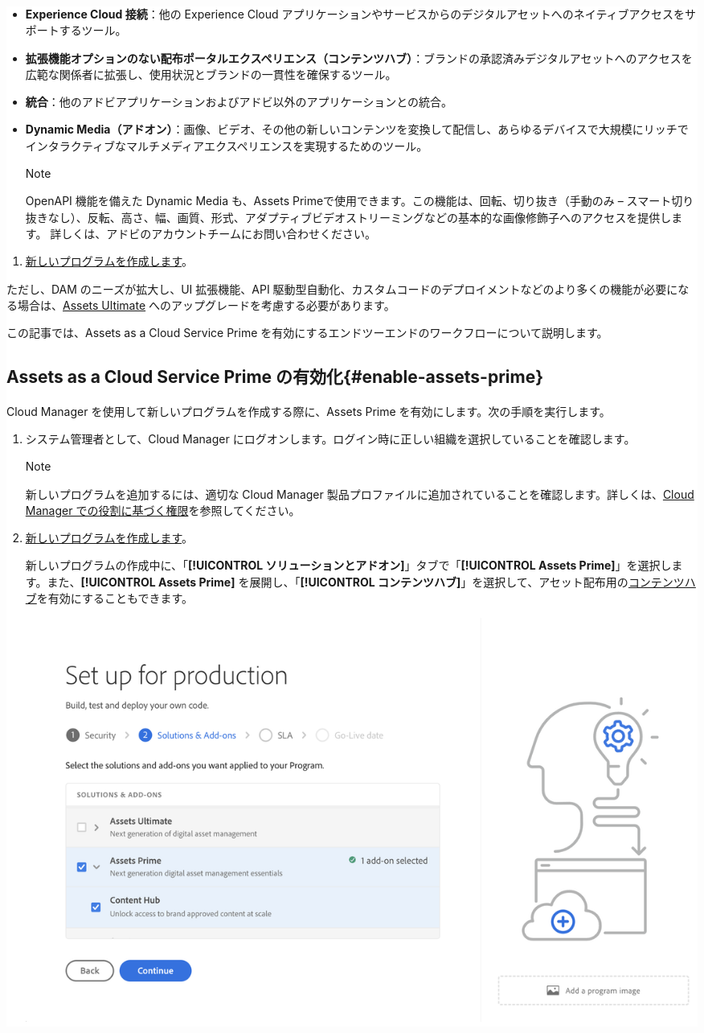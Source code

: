 * **Experience Cloud 接続**：他の Experience Cloud アプリケーションやサービスからのデジタルアセットへのネイティブアクセスをサポートするツール。

* **拡張機能オプションのない配布ポータルエクスペリエンス（コンテンツハブ）**：ブランドの承認済みデジタルアセットへのアクセスを広範な関係者に拡張し、使用状況とブランドの一貫性を確保するツール。

* **統合**：他のアドビアプリケーションおよびアドビ以外のアプリケーションとの統合。

* **Dynamic Media（アドオン）**：画像、ビデオ、その他の新しいコンテンツを変換して配信し、あらゆるデバイスで大規模にリッチでインタラクティブなマルチメディアエクスペリエンスを実現するためのツール。

  >[!NOTE]
  >
  >OpenAPI 機能を備えた Dynamic Media も、Assets Primeで使用できます。この機能は、回転、切り抜き（手動のみ – スマート切り抜きなし）、反転、高さ、幅、画質、形式、アダプティブビデオストリーミングなどの基本的な画像修飾子へのアクセスを提供します。 詳しくは、アドビのアカウントチームにお問い合わせください。

1. [新しいプログラムを作成します](/help/journey-onboarding/create-program.md)。

ただし、DAM のニーズが拡大し、UI 拡張機能、API 駆動型自動化、カスタムコードのデプロイメントなどのより多くの機能が必要になる場合は、[Assets Ultimate](/help/assets/assets-ultimate-overview.md) へのアップグレードを考慮する必要があります。

この記事では、Assets as a Cloud Service Prime を有効にするエンドツーエンドのワークフローについて説明します。

## Assets as a Cloud Service Prime の有効化{#enable-assets-prime}

Cloud Manager を使用して新しいプログラムを作成する際に、Assets Prime を有効にします。次の手順を実行します。

1. システム管理者として、Cloud Manager にログオンします。ログイン時に正しい組織を選択していることを確認します。

   >[!NOTE]
   >
   >新しいプログラムを追加するには、適切な Cloud Manager 製品プロファイルに追加されていることを確認します。詳しくは、[Cloud Manager での役割に基づく権限](/help/onboarding/cloud-manager-introduction.md#role-based-permissions)を参照してください。

1. [新しいプログラムを作成します](/help/journey-onboarding/create-program.md)。

   新しいプログラムの作成中に、「**[!UICONTROL ソリューションとアドオン]**」タブで「**[!UICONTROL Assets Prime]**」を選択します。また、**[!UICONTROL Assets Prime]** を展開し、「**[!UICONTROL コンテンツハブ]**」を選択して、アセット配布用の[コンテンツハブ](/help/assets/product-overview.md)を有効にすることもできます。

   ![AEM Assets Ultimate](assets/aem-assets-prime.png)
